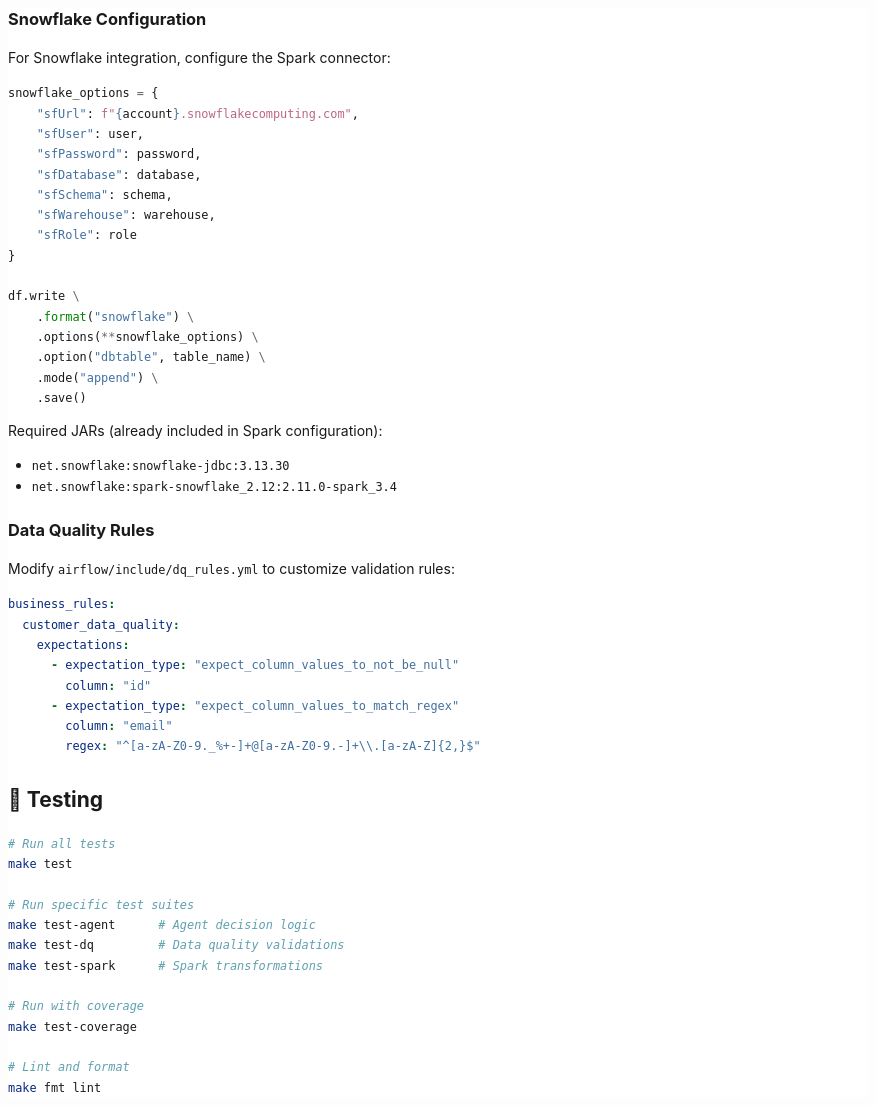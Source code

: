 ### Snowflake Configuration

For Snowflake integration, configure the Spark connector:

```python
snowflake_options = {
    "sfUrl": f"{account}.snowflakecomputing.com",
    "sfUser": user,
    "sfPassword": password,
    "sfDatabase": database,
    "sfSchema": schema,
    "sfWarehouse": warehouse,
    "sfRole": role
}

df.write \
    .format("snowflake") \
    .options(**snowflake_options) \
    .option("dbtable", table_name) \
    .mode("append") \
    .save()
```

Required JARs (already included in Spark configuration):
- `net.snowflake:snowflake-jdbc:3.13.30`
- `net.snowflake:spark-snowflake_2.12:2.11.0-spark_3.4`

### Data Quality Rules

Modify `airflow/include/dq_rules.yml` to customize validation rules:

```yaml
business_rules:
  customer_data_quality:
    expectations:
      - expectation_type: "expect_column_values_to_not_be_null"
        column: "id"
      - expectation_type: "expect_column_values_to_match_regex"
        column: "email"
        regex: "^[a-zA-Z0-9._%+-]+@[a-zA-Z0-9.-]+\\.[a-zA-Z]{2,}$"
```

## 🧪 Testing

```bash
# Run all tests
make test

# Run specific test suites
make test-agent      # Agent decision logic
make test-dq         # Data quality validations
make test-spark      # Spark transformations

# Run with coverage
make test-coverage

# Lint and format
make fmt lint
```
